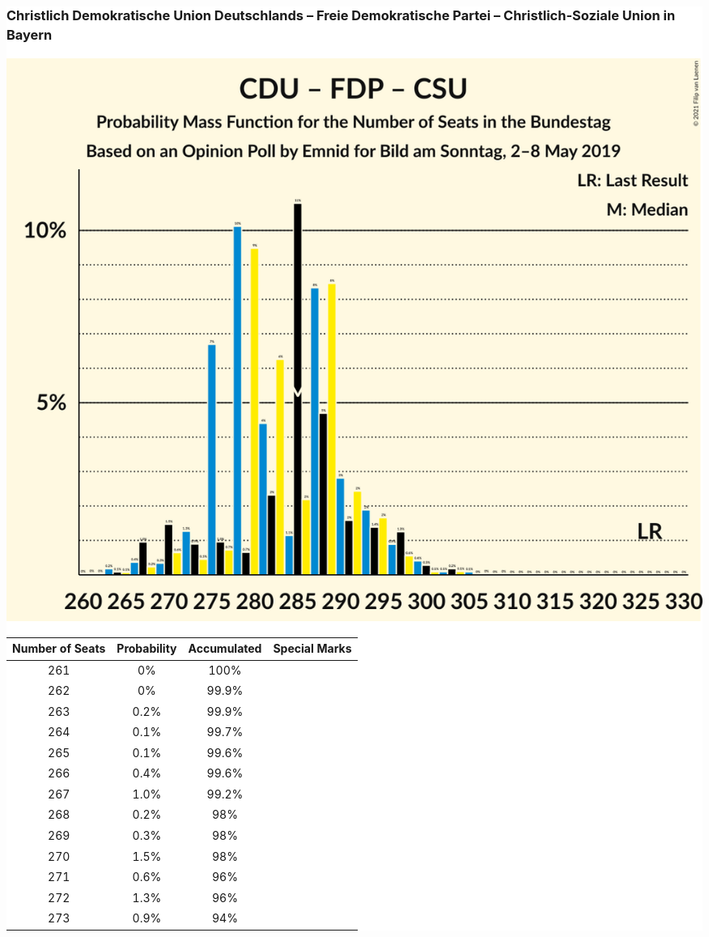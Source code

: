 ### Christlich Demokratische Union Deutschlands – Freie Demokratische Partei – Christlich-Soziale Union in Bayern

![Graph with seats probability mass function not yet produced](2019-05-08-Emnid-coalitions-seats-pmf-cdu–fdp–csu.png "Seats Probability Mass Function")

| Number of Seats | Probability | Accumulated | Special Marks |
|:---------------:|:-----------:|:-----------:|:-------------:|
| 261 | 0% | 100% |  |
| 262 | 0% | 99.9% |  |
| 263 | 0.2% | 99.9% |  |
| 264 | 0.1% | 99.7% |  |
| 265 | 0.1% | 99.6% |  |
| 266 | 0.4% | 99.6% |  |
| 267 | 1.0% | 99.2% |  |
| 268 | 0.2% | 98% |  |
| 269 | 0.3% | 98% |  |
| 270 | 1.5% | 98% |  |
| 271 | 0.6% | 96% |  |
| 272 | 1.3% | 96% |  |
| 273 | 0.9% | 94% |  |